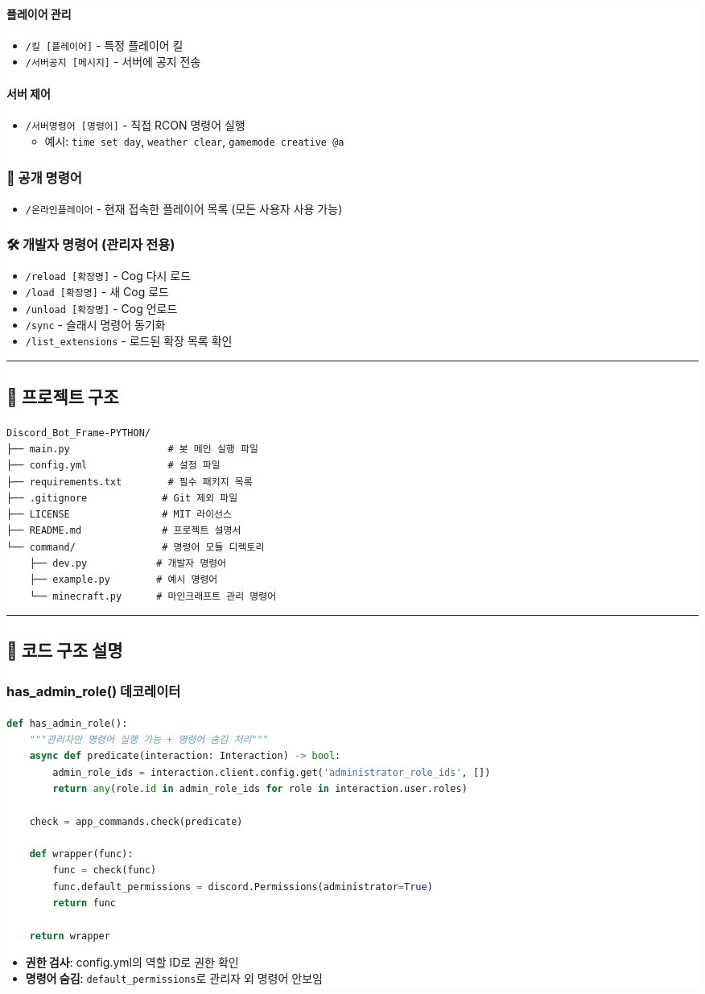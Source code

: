 #### 플레이어 관리
- `/킬 [플레이어]` - 특정 플레이어 킬
- `/서버공지 [메시지]` - 서버에 공지 전송

#### 서버 제어
- `/서버명령어 [명령어]` - 직접 RCON 명령어 실행
  - 예시: `time set day`, `weather clear`, `gamemode creative @a`

### 👥 공개 명령어
- `/온라인플레이어` - 현재 접속한 플레이어 목록 (모든 사용자 사용 가능)

### 🛠️ 개발자 명령어 (관리자 전용)
- `/reload [확장명]` - Cog 다시 로드
- `/load [확장명]` - 새 Cog 로드
- `/unload [확장명]` - Cog 언로드
- `/sync` - 슬래시 명령어 동기화
- `/list_extensions` - 로드된 확장 목록 확인

---

## 📁 프로젝트 구조

```
Discord_Bot_Frame-PYTHON/
├── main.py                 # 봇 메인 실행 파일
├── config.yml              # 설정 파일
├── requirements.txt        # 필수 패키지 목록
├── .gitignore             # Git 제외 파일
├── LICENSE                # MIT 라이선스
├── README.md              # 프로젝트 설명서
└── command/               # 명령어 모듈 디렉토리
    ├── dev.py            # 개발자 명령어
    ├── example.py        # 예시 명령어
    └── minecraft.py      # 마인크래프트 관리 명령어
```

---

## 🔧 코드 구조 설명

### has_admin_role() 데코레이터
```python
def has_admin_role():
    """관리자만 명령어 실행 가능 + 명령어 숨김 처리"""
    async def predicate(interaction: Interaction) -> bool:
        admin_role_ids = interaction.client.config.get('administrator_role_ids', [])
        return any(role.id in admin_role_ids for role in interaction.user.roles)
    
    check = app_commands.check(predicate)
    
    def wrapper(func):
        func = check(func)
        func.default_permissions = discord.Permissions(administrator=True)
        return func
    
    return wrapper
```
- **권한 검사**: config.yml의 역할 ID로 권한 확인
- **명령어 숨김**: `default_permissions`로 관리자 외 명령어 안보임
